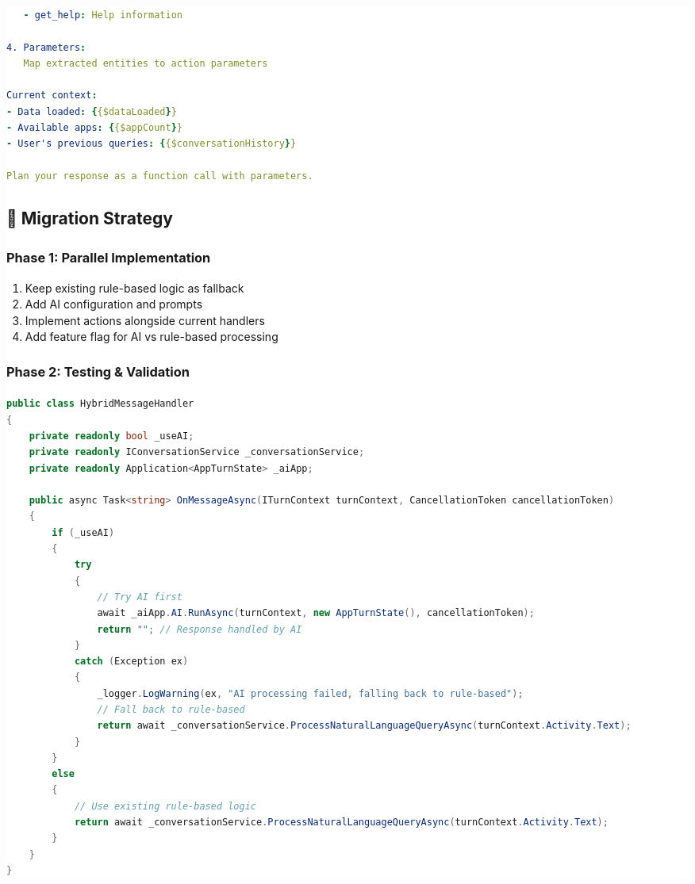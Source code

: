 ```yaml
   - get_help: Help information

4. Parameters:
   Map extracted entities to action parameters

Current context:
- Data loaded: {{$dataLoaded}}
- Available apps: {{$appCount}}
- User's previous queries: {{$conversationHistory}}

Plan your response as a function call with parameters.
```

## 🔄 Migration Strategy

### Phase 1: Parallel Implementation
1. Keep existing rule-based logic as fallback
2. Add AI configuration and prompts
3. Implement actions alongside current handlers
4. Add feature flag for AI vs rule-based processing

### Phase 2: Testing & Validation
```csharp
public class HybridMessageHandler
{
    private readonly bool _useAI;
    private readonly IConversationService _conversationService;
    private readonly Application<AppTurnState> _aiApp;

    public async Task<string> OnMessageAsync(ITurnContext turnContext, CancellationToken cancellationToken)
    {
        if (_useAI)
        {
            try
            {
                // Try AI first
                await _aiApp.AI.RunAsync(turnContext, new AppTurnState(), cancellationToken);
                return ""; // Response handled by AI
            }
            catch (Exception ex)
            {
                _logger.LogWarning(ex, "AI processing failed, falling back to rule-based");
                // Fall back to rule-based
                return await _conversationService.ProcessNaturalLanguageQueryAsync(turnContext.Activity.Text);
            }
        }
        else
        {
            // Use existing rule-based logic
            return await _conversationService.ProcessNaturalLanguageQueryAsync(turnContext.Activity.Text);
        }
    }
}
```
